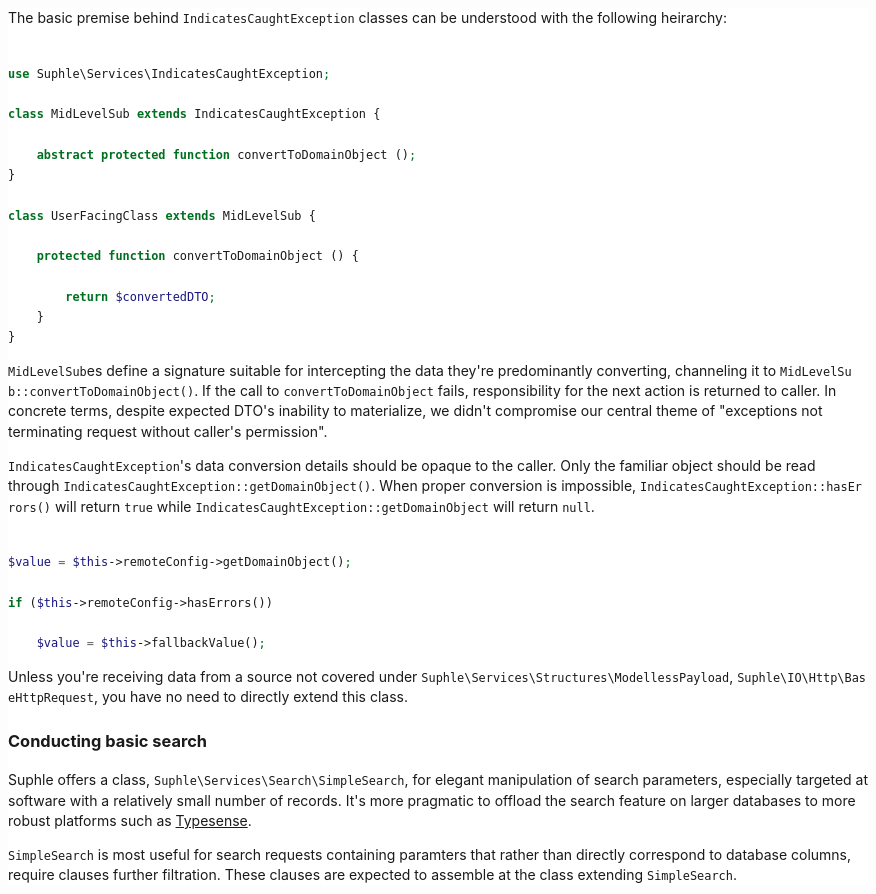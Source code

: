 The basic premise behind `IndicatesCaughtException` classes can be understood with the following heirarchy:

```php

use Suphle\Services\IndicatesCaughtException;

class MidLevelSub extends IndicatesCaughtException {

	abstract protected function convertToDomainObject ();
}

class UserFacingClass extends MidLevelSub {

	protected function convertToDomainObject () {

		return $convertedDTO;
	}
}
```

`MidLevelSub`es define a signature suitable for intercepting the data they're predominantly converting, channeling it to `MidLevelSub::convertToDomainObject()`. If the call to `convertToDomainObject` fails, responsibility for the next action is returned to caller. In concrete terms, despite expected DTO's inability to materialize, we didn't compromise our central theme of "exceptions not terminating request without caller's permission".

`IndicatesCaughtException`'s data conversion details should be opaque to the caller. Only the familiar object should be read through `IndicatesCaughtException::getDomainObject()`. When proper conversion is impossible, `IndicatesCaughtException::hasErrors()` will return `true` while `IndicatesCaughtException::getDomainObject` will return `null`.

```php

$value = $this->remoteConfig->getDomainObject();

if ($this->remoteConfig->hasErrors())

	$value = $this->fallbackValue();
```

Unless you're receiving data from a source not covered under `Suphle\Services\Structures\ModellessPayload`, `Suphle\IO\Http\BaseHttpRequest`, you have no need to directly extend this class.

### Conducting basic search

Suphle offers a class, `Suphle\Services\Search\SimpleSearch`, for elegant manipulation of search parameters, especially targeted at software with a relatively small number of records. It's more pragmatic to offload the search feature on larger databases to more robust platforms such as [ Typesense](typesense.org).

`SimpleSearch` is most useful for search requests containing paramters that rather than directly correspond to database columns, require clauses further filtration. These clauses are expected to assemble at the class extending `SimpleSearch`.
